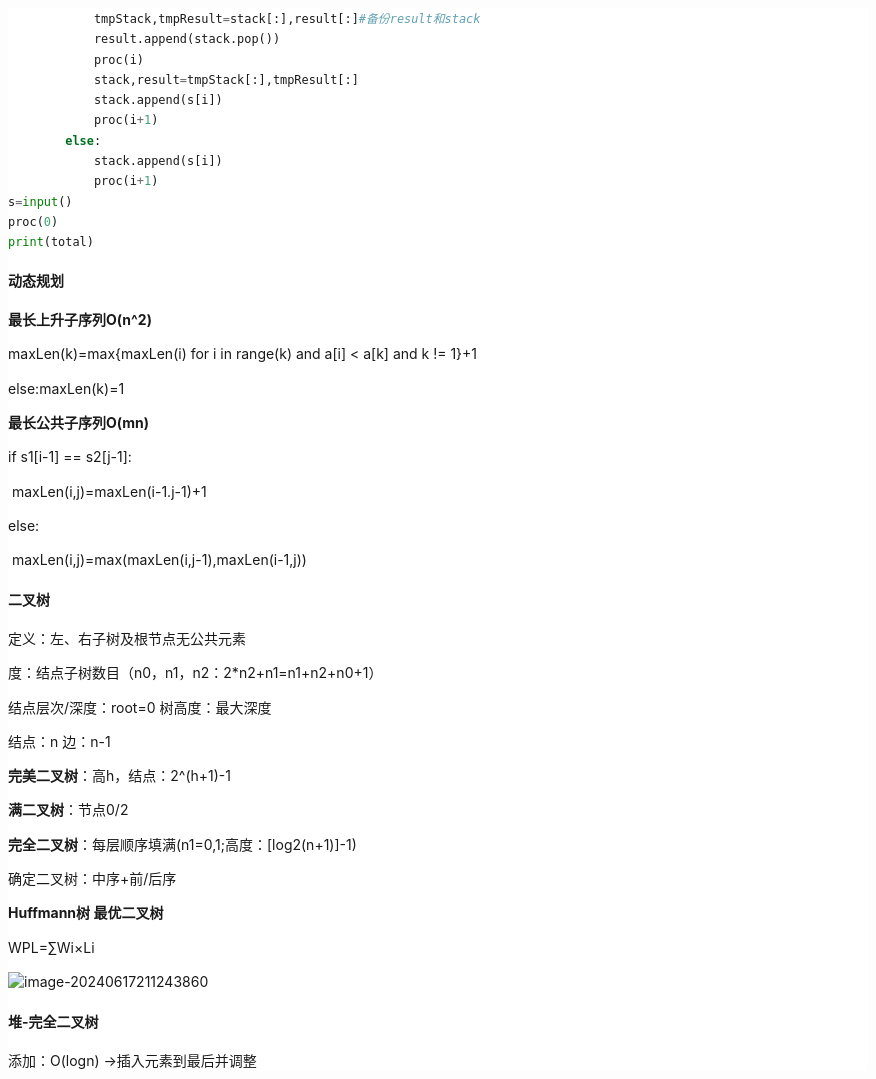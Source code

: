 ```python
            tmpStack,tmpResult=stack[:],result[:]#备份result和stack
            result.append(stack.pop())
            proc(i)
            stack,result=tmpStack[:],tmpResult[:]
            stack.append(s[i])
            proc(i+1)
        else:
            stack.append(s[i])
            proc(i+1)
s=input()
proc(0)
print(total)
```

#### 动态规划

**最长上升子序列O(n^2)**

maxLen(k)=max{maxLen(i) for i in range(k) and a[i] < a[k] and k != 1}+1

else:maxLen(k)=1

**最长公共子序列O(mn)**

if s1[i-1] == s2[j-1]:

​	maxLen(i,j)=maxLen(i-1.j-1)+1

else:

​	maxLen(i,j)=max(maxLen(i,j-1),maxLen(i-1,j))

#### 二叉树

定义：左、右子树及根节点无公共元素

度：结点子树数目（n0，n1，n2：2*n2+n1=n1+n2+n0+1）

结点层次/深度：root=0	树高度：最大深度

结点：n	边：n-1

**完美二叉树**：高h，结点：2^(h+1)-1

**满二叉树**：节点0/2

**完全二叉树**：每层顺序填满(n1=0,1;高度：[log2(n+1)]-1)

确定二叉树：中序+前/后序

**Huffmann树 最优二叉树**

WPL=∑Wi×Li

![image-20240617211243860](C:\Users\sky\AppData\Roaming\Typora\typora-user-images\image-20240617211243860.png)

#### 堆-完全二叉树 

添加：O(logn) 	→插入元素到最后并调整
